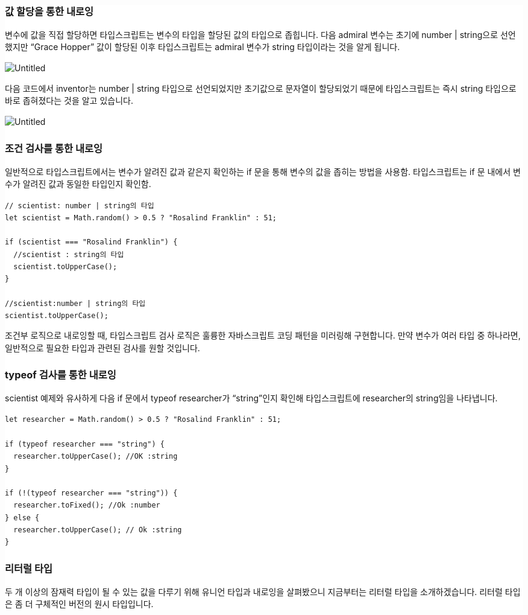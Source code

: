 ### 값 할당을 통한 내로잉

변수에 값을 직접 할당하면 타입스크립트는 변수의 타입을 할당된 값의 타입으로 좁힙니다. 다음 admiral 변수는 초기에 number | string으로 선언했지만 “Grace Hopper” 값이 할당된 이후 타입스크립트는 admiral 변수가 string 타입이라는 것을 알게 됩니다.

![Untitled](https://s3-us-west-2.amazonaws.com/secure.notion-static.com/56d55dc5-ffc1-4382-91b5-b947fb299cf2/Untitled.png)

다음 코드에서 inventor는 number | string 타입으로 선언되었지만 초기값으로 문자열이 할당되었기 때문에 타입스크립트는 즉시 string 타입으로 바로 좁혀졌다는 것을 알고 있습니다.

![Untitled](https://s3-us-west-2.amazonaws.com/secure.notion-static.com/1e25b09d-2aef-49e2-b805-d6b02c0b459a/Untitled.png)

### 조건 검사를 통한 내로잉

일반적으로 타입스크립트에서는 변수가 알려진 값과 같은지 확인하는 if 문을 통해 변수의 값을 좁히는 방법을 사용함. 타입스크립트는 if 문 내에서 변수가 알려진 값과 동일한 타입인지 확인함.

```tsx
// scientist: number | string의 타입
let scientist = Math.random() > 0.5 ? "Rosalind Franklin" : 51;

if (scientist === "Rosalind Franklin") {
  //scientist : string의 타입
  scientist.toUpperCase();
}

//scientist:number | string의 타입
scientist.toUpperCase();
```

조건부 로직으로 내로잉할 때, 타입스크립트 검사 로직은 훌륭한 자바스크립트 코딩 패턴을 미러링해 구현합니다. 만약 변수가 여러 타입 중 하나라면, 일반적으로 필요한 타입과 관련된 검사를 원할 것입니다.

### typeof 검사를 통한 내로잉

scientist 예제와 유사하게 다음 if 문에서 typeof researcher가 “string”인지 확인해 타입스크립트에 researcher의 string임을 나타냅니다.

```tsx
let researcher = Math.random() > 0.5 ? "Rosalind Franklin" : 51;

if (typeof researcher === "string") {
  researcher.toUpperCase(); //OK :string
}

if (!(typeof researcher === "string")) {
  researcher.toFixed(); //Ok :number
} else {
  researcher.toUpperCase(); // Ok :string
}
```

### 리터럴 타입

두 개 이상의 잠재력 타입이 될 수 있는 값을 다루기 위해 유니언 타입과 내로잉을 살펴봤으니 지금부터는 리터럴 타입을 소개하겠습니다. 리터럴 타입은 좀 더 구체적인 버전의 원시 타입입니다.
